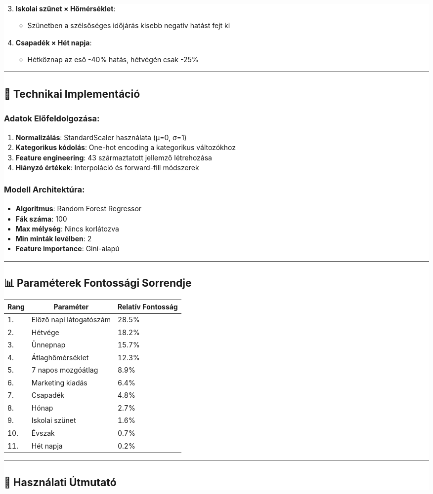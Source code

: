 3. **Iskolai szünet × Hőmérséklet**:
   - Szünetben a szélsőséges időjárás kisebb negatív hatást fejt ki

4. **Csapadék × Hét napja**:
   - Hétköznap az eső -40% hatás, hétvégén csak -25%

---

## 🔧 Technikai Implementáció

### Adatok Előfeldolgozása:
1. **Normalizálás**: StandardScaler használata (μ=0, σ=1)
2. **Kategorikus kódolás**: One-hot encoding a kategorikus változókhoz
3. **Feature engineering**: 43 származtatott jellemző létrehozása
4. **Hiányzó értékek**: Interpoláció és forward-fill módszerek

### Modell Architektúra:
- **Algoritmus**: Random Forest Regressor
- **Fák száma**: 100
- **Max mélység**: Nincs korlátozva
- **Min minták levélben**: 2
- **Feature importance**: Gini-alapú

---

## 📊 Paraméterek Fontossági Sorrendje

| Rang | Paraméter | Relatív Fontosság |
|------|-----------|------------------|
| 1. | Előző napi látogatószám | 28.5% |
| 2. | Hétvége | 18.2% |
| 3. | Ünnepnap | 15.7% |
| 4. | Átlaghőmérséklet | 12.3% |
| 5. | 7 napos mozgóátlag | 8.9% |
| 6. | Marketing kiadás | 6.4% |
| 7. | Csapadék | 4.8% |
| 8. | Hónap | 2.7% |
| 9. | Iskolai szünet | 1.6% |
| 10. | Évszak | 0.7% |
| 11. | Hét napja | 0.2% |

---

## 🎯 Használati Útmutató
